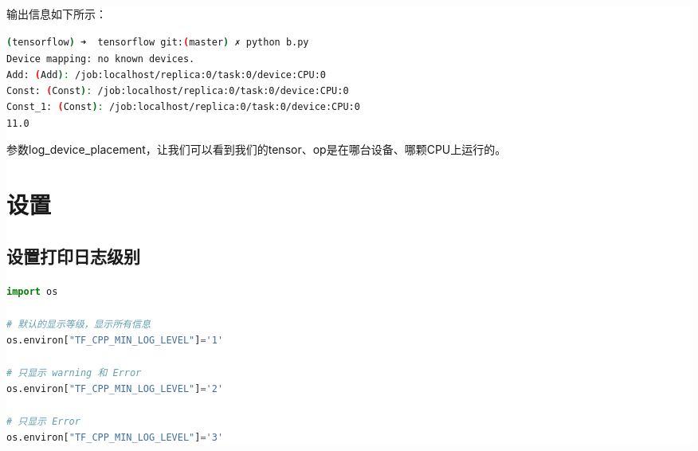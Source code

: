 输出信息如下所示：

```bash
(tensorflow) ➜  tensorflow git:(master) ✗ python b.py 
Device mapping: no known devices.
Add: (Add): /job:localhost/replica:0/task:0/device:CPU:0
Const: (Const): /job:localhost/replica:0/task:0/device:CPU:0
Const_1: (Const): /job:localhost/replica:0/task:0/device:CPU:0
11.0
```

参数log_device_placement，让我们可以看到我们的tensor、op是在哪台设备、哪颗CPU上运行的。



# 设置

## 设置打印日志级别

```python
import os

# 默认的显示等级，显示所有信息
os.environ["TF_CPP_MIN_LOG_LEVEL"]='1'

# 只显示 warning 和 Error  
os.environ["TF_CPP_MIN_LOG_LEVEL"]='2'

# 只显示 Error
os.environ["TF_CPP_MIN_LOG_LEVEL"]='3'
```